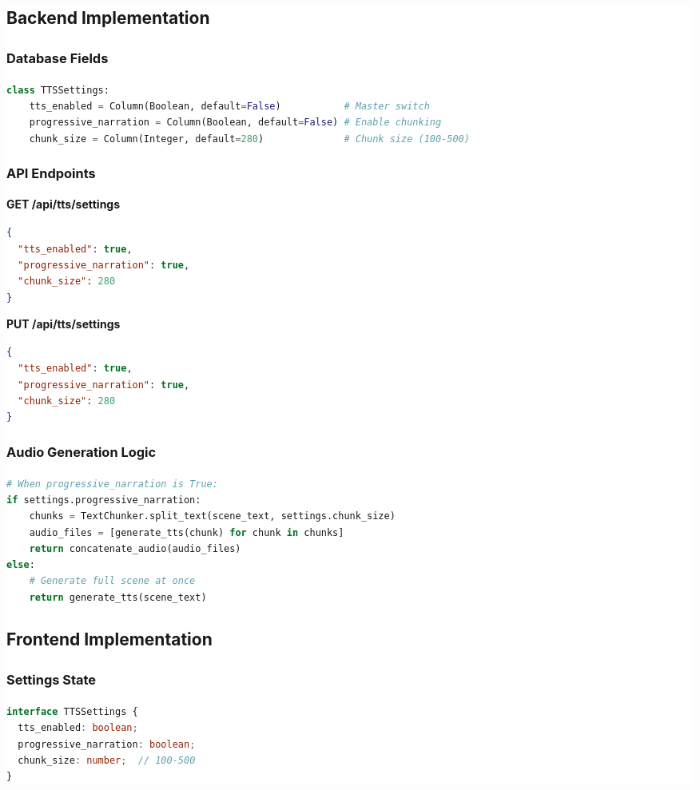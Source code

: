 ## Backend Implementation

### Database Fields
```python
class TTSSettings:
    tts_enabled = Column(Boolean, default=False)           # Master switch
    progressive_narration = Column(Boolean, default=False) # Enable chunking
    chunk_size = Column(Integer, default=280)              # Chunk size (100-500)
```

### API Endpoints

**GET /api/tts/settings**
```json
{
  "tts_enabled": true,
  "progressive_narration": true,
  "chunk_size": 280
}
```

**PUT /api/tts/settings**
```json
{
  "tts_enabled": true,
  "progressive_narration": true,
  "chunk_size": 280
}
```

### Audio Generation Logic
```python
# When progressive_narration is True:
if settings.progressive_narration:
    chunks = TextChunker.split_text(scene_text, settings.chunk_size)
    audio_files = [generate_tts(chunk) for chunk in chunks]
    return concatenate_audio(audio_files)
else:
    # Generate full scene at once
    return generate_tts(scene_text)
```

## Frontend Implementation

### Settings State
```typescript
interface TTSSettings {
  tts_enabled: boolean;
  progressive_narration: boolean;
  chunk_size: number;  // 100-500
}
```
